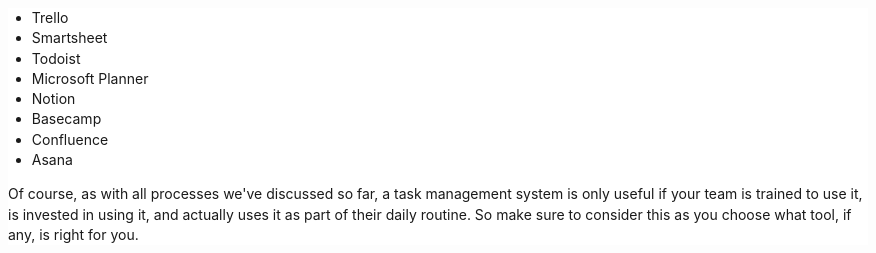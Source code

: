 - Trello
- Smartsheet
- Todoist
- Microsoft Planner
- Notion
- Basecamp
- Confluence
- Asana

Of course, as with all processes we've discussed so far, a task management system is only useful if your team is trained to use it, is invested in using it, and actually uses it as part of their daily routine. So make sure to consider this as you choose what tool, if any, is right for you.



